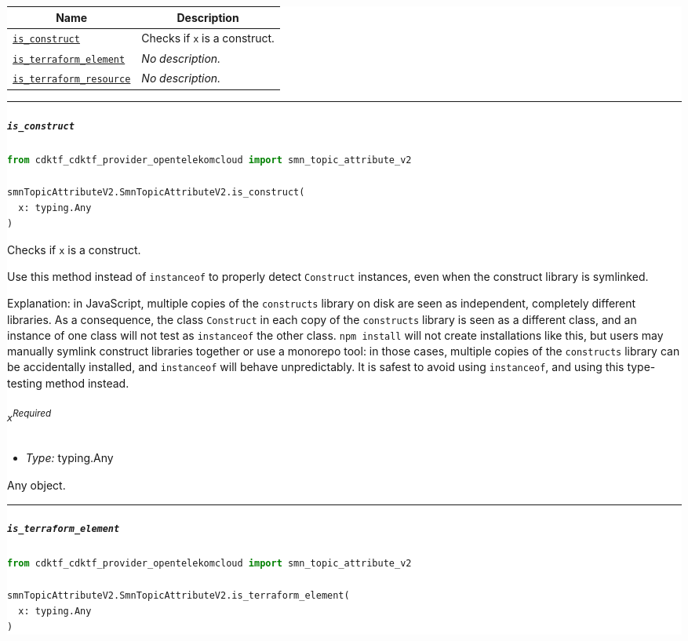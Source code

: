 | **Name** | **Description** |
| --- | --- |
| <code><a href="#@cdktf/provider-opentelekomcloud.smnTopicAttributeV2.SmnTopicAttributeV2.isConstruct">is_construct</a></code> | Checks if `x` is a construct. |
| <code><a href="#@cdktf/provider-opentelekomcloud.smnTopicAttributeV2.SmnTopicAttributeV2.isTerraformElement">is_terraform_element</a></code> | *No description.* |
| <code><a href="#@cdktf/provider-opentelekomcloud.smnTopicAttributeV2.SmnTopicAttributeV2.isTerraformResource">is_terraform_resource</a></code> | *No description.* |

---

##### `is_construct` <a name="is_construct" id="@cdktf/provider-opentelekomcloud.smnTopicAttributeV2.SmnTopicAttributeV2.isConstruct"></a>

```python
from cdktf_cdktf_provider_opentelekomcloud import smn_topic_attribute_v2

smnTopicAttributeV2.SmnTopicAttributeV2.is_construct(
  x: typing.Any
)
```

Checks if `x` is a construct.

Use this method instead of `instanceof` to properly detect `Construct`
instances, even when the construct library is symlinked.

Explanation: in JavaScript, multiple copies of the `constructs` library on
disk are seen as independent, completely different libraries. As a
consequence, the class `Construct` in each copy of the `constructs` library
is seen as a different class, and an instance of one class will not test as
`instanceof` the other class. `npm install` will not create installations
like this, but users may manually symlink construct libraries together or
use a monorepo tool: in those cases, multiple copies of the `constructs`
library can be accidentally installed, and `instanceof` will behave
unpredictably. It is safest to avoid using `instanceof`, and using
this type-testing method instead.

###### `x`<sup>Required</sup> <a name="x" id="@cdktf/provider-opentelekomcloud.smnTopicAttributeV2.SmnTopicAttributeV2.isConstruct.parameter.x"></a>

- *Type:* typing.Any

Any object.

---

##### `is_terraform_element` <a name="is_terraform_element" id="@cdktf/provider-opentelekomcloud.smnTopicAttributeV2.SmnTopicAttributeV2.isTerraformElement"></a>

```python
from cdktf_cdktf_provider_opentelekomcloud import smn_topic_attribute_v2

smnTopicAttributeV2.SmnTopicAttributeV2.is_terraform_element(
  x: typing.Any
)
```
